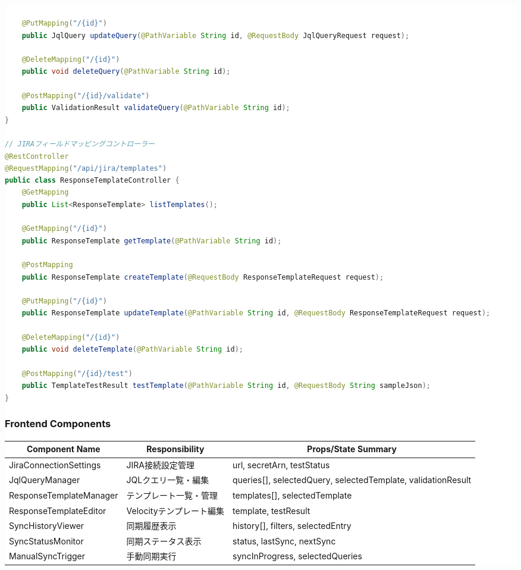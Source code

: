 ```java
    
    @PutMapping("/{id}")
    public JqlQuery updateQuery(@PathVariable String id, @RequestBody JqlQueryRequest request);
    
    @DeleteMapping("/{id}")
    public void deleteQuery(@PathVariable String id);
    
    @PostMapping("/{id}/validate")
    public ValidationResult validateQuery(@PathVariable String id);
}

// JIRAフィールドマッピングコントローラー
@RestController
@RequestMapping("/api/jira/templates")
public class ResponseTemplateController {
    @GetMapping
    public List<ResponseTemplate> listTemplates();
    
    @GetMapping("/{id}")
    public ResponseTemplate getTemplate(@PathVariable String id);
    
    @PostMapping
    public ResponseTemplate createTemplate(@RequestBody ResponseTemplateRequest request);
    
    @PutMapping("/{id}")
    public ResponseTemplate updateTemplate(@PathVariable String id, @RequestBody ResponseTemplateRequest request);
    
    @DeleteMapping("/{id}")
    public void deleteTemplate(@PathVariable String id);
    
    @PostMapping("/{id}/test")
    public TemplateTestResult testTemplate(@PathVariable String id, @RequestBody String sampleJson);
}
```

### Frontend Components

| Component Name | Responsibility | Props/State Summary |
|----------------|---------------|---------------------|
| JiraConnectionSettings | JIRA接続設定管理 | url, secretArn, testStatus |
| JqlQueryManager | JQLクエリ一覧・編集 | queries[], selectedQuery, selectedTemplate, validationResult |
| ResponseTemplateManager | テンプレート一覧・管理 | templates[], selectedTemplate |
| ResponseTemplateEditor | Velocityテンプレート編集 | template, testResult |
| SyncHistoryViewer | 同期履歴表示 | history[], filters, selectedEntry |
| SyncStatusMonitor | 同期ステータス表示 | status, lastSync, nextSync |
| ManualSyncTrigger | 手動同期実行 | syncInProgress, selectedQueries |
